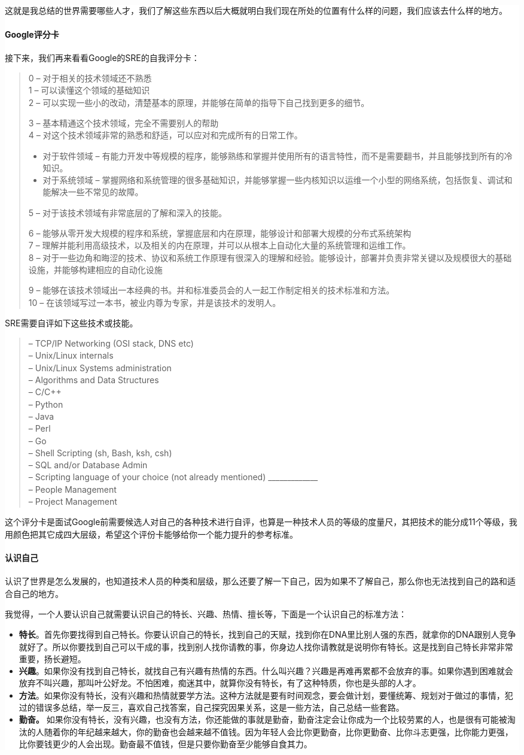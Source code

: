 这就是我总结的世界需要哪些人才，我们了解这些东西以后大概就明白我们现在所处的位置有什么样的问题，我们应该去什么样的地方。

#### Google评分卡

接下来，我们再来看看Google的SRE的自我评分卡：

> 0 – 对于相关的技术领域还不熟悉  
> 1 – 可以读懂这个领域的基础知识  
> 2 – 可以实现一些小的改动，清楚基本的原理，并能够在简单的指导下自己找到更多的细节。
> 
> 3 – 基本精通这个技术领域，完全不需要别人的帮助  
> 4 – 对这个技术领域非常的熟悉和舒适，可以应对和完成所有的日常工作。
> 
> *   对于软件领域 – 有能力开发中等规模的程序，能够熟练和掌握并使用所有的语言特性，而不是需要翻书，并且能够找到所有的冷知识。
> *   对于系统领域 – 掌握网络和系统管理的很多基础知识，并能够掌握一些内核知识以运维一个小型的网络系统，包括恢复、调试和能解决一些不常见的故障。
> 
> 5 – 对于该技术领域有非常底层的了解和深入的技能。
> 
> 6 – 能够从零开发大规模的程序和系统，掌握底层和内在原理，能够设计和部署大规模的分布式系统架构  
> 7 – 理解并能利用高级技术，以及相关的内在原理，并可以从根本上自动化大量的系统管理和运维工作。  
> 8 – 对于一些边角和晦涩的技术、协议和系统工作原理有很深入的理解和经验。能够设计，部署并负责非常关键以及规模很大的基础设施，并能够构建相应的自动化设施
> 
> 9 – 能够在该技术领域出一本经典的书。并和标准委员会的人一起工作制定相关的技术标准和方法。  
> 10 – 在该领域写过一本书，被业内尊为专家，并是该技术的发明人。

SRE需要自评如下这些技术或技能。

> – TCP/IP Networking (OSI stack, DNS etc)  
> – Unix/Linux internals  
> – Unix/Linux Systems administration  
> – Algorithms and Data Structures  
> – C/C++  
> – Python  
> – Java  
> – Perl  
> – Go  
> – Shell Scripting (sh, Bash, ksh, csh)  
> – SQL and/or Database Admin  
> – Scripting language of your choice (not already mentioned) \_\_\_\_\_\_\_\_\_\_\_\_\_  
> – People Management  
> – Project Management

这个评分卡是面试Google前需要候选人对自己的各种技术进行自评，也算是一种技术人员的等级的度量尺，其把技术的能分成11个等级，我用颜色把其它成四大层级，希望这个评份卡能够给你一个能力提升的参考标准。

#### 认识自己

认识了世界是怎么发展的，也知道技术人员的种类和层级，那么还要了解一下自己，因为如果不了解自己，那么你也无法找到自己的路和适合自己的地方。

我觉得，一个人要认识自己就需要认识自己的特长、兴趣、热情、擅长等，下面是一个认识自己的标准方法：

*   **特长**。首先你要找得到自己特长。你要认识自己的特长，找到自己的天赋，找到你在DNA里比别人强的东西，就拿你的DNA跟别人竞争就好了。所以你要找到自己可以干成的事，找到别人找你请教的事，你身边人找你请教就是说明你有特长。这是找到自己特长非常非常重要，扬长避短。
*   **兴趣**。如果你没有找到自己特长，就找自己有兴趣有热情的东西。什么叫兴趣？兴趣是再难再累都不会放弃的事。如果你遇到困难就会放弃不叫兴趣，那叫叶公好龙。不怕困难，痴迷其中，就算你没有特长，有了这种特质，你也是头部的人才。
*   **方法**。如果你没有特长，没有兴趣和热情就要学方法。这种方法就是要有时间观念，要会做计划，要懂统筹、规划对于做过的事情，犯过的错误多总结，举一反三，喜欢自己找答案，自己探究因果关系，这是一些方法，自己总结一些套路。
*   **勤奋。** 如果你没有特长，没有兴趣，也没有方法，你还能做的事就是勤奋，勤奋注定会让你成为一个比较劳累的人，也是很有可能被淘汰的人随着你的年纪越来越大，你的勤奋也会越来越不值钱。因为年轻人会比你更勤奋，比你更勤奋、比你斗志更强，比你能力更强，比你要钱更少的人会出现。勤奋最不值钱，但是只要你勤奋至少能够自食其力。
